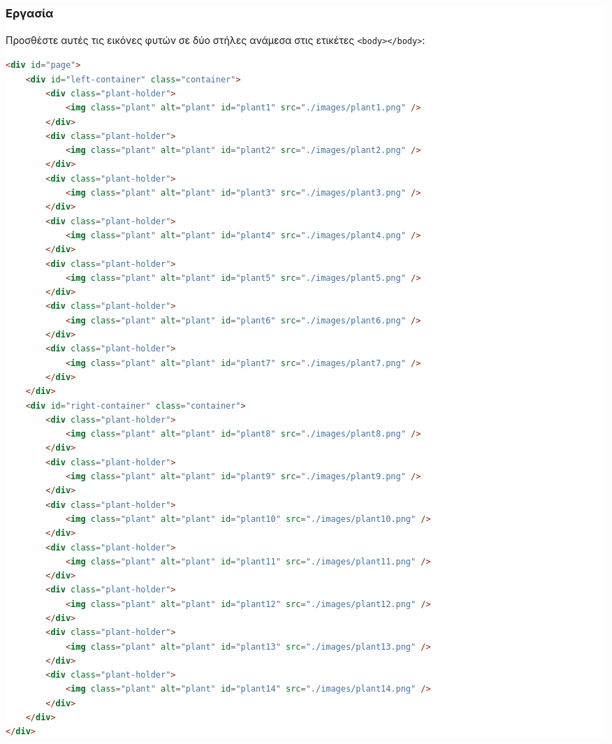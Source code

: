 ### Εργασία

Προσθέστε αυτές τις εικόνες φυτών σε δύο στήλες ανάμεσα στις ετικέτες `<body></body>`:

```html
<div id="page">
	<div id="left-container" class="container">
		<div class="plant-holder">
			<img class="plant" alt="plant" id="plant1" src="./images/plant1.png" />
		</div>
		<div class="plant-holder">
			<img class="plant" alt="plant" id="plant2" src="./images/plant2.png" />
		</div>
		<div class="plant-holder">
			<img class="plant" alt="plant" id="plant3" src="./images/plant3.png" />
		</div>
		<div class="plant-holder">
			<img class="plant" alt="plant" id="plant4" src="./images/plant4.png" />
		</div>
		<div class="plant-holder">
			<img class="plant" alt="plant" id="plant5" src="./images/plant5.png" />
		</div>
		<div class="plant-holder">
			<img class="plant" alt="plant" id="plant6" src="./images/plant6.png" />
		</div>
		<div class="plant-holder">
			<img class="plant" alt="plant" id="plant7" src="./images/plant7.png" />
		</div>
	</div>
	<div id="right-container" class="container">
		<div class="plant-holder">
			<img class="plant" alt="plant" id="plant8" src="./images/plant8.png" />
		</div>
		<div class="plant-holder">
			<img class="plant" alt="plant" id="plant9" src="./images/plant9.png" />
		</div>
		<div class="plant-holder">
			<img class="plant" alt="plant" id="plant10" src="./images/plant10.png" />
		</div>
		<div class="plant-holder">
			<img class="plant" alt="plant" id="plant11" src="./images/plant11.png" />
		</div>
		<div class="plant-holder">
			<img class="plant" alt="plant" id="plant12" src="./images/plant12.png" />
		</div>
		<div class="plant-holder">
			<img class="plant" alt="plant" id="plant13" src="./images/plant13.png" />
		</div>
		<div class="plant-holder">
			<img class="plant" alt="plant" id="plant14" src="./images/plant14.png" />
		</div>
	</div>
</div>
```
